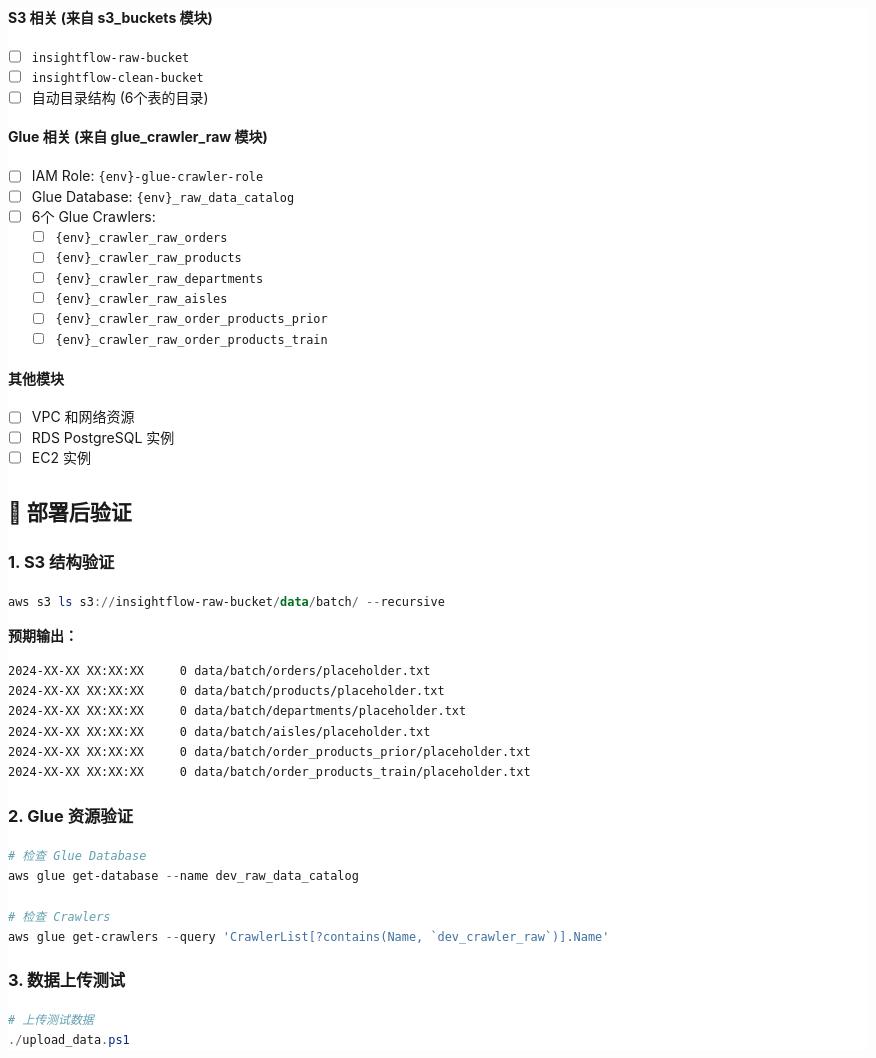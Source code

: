 #### S3 相关 (来自 s3_buckets 模块)
- [ ] `insightflow-raw-bucket`
- [ ] `insightflow-clean-bucket`
- [ ] 自动目录结构 (6个表的目录)

#### Glue 相关 (来自 glue_crawler_raw 模块)
- [ ] IAM Role: `{env}-glue-crawler-role`
- [ ] Glue Database: `{env}_raw_data_catalog`
- [ ] 6个 Glue Crawlers:
  - [ ] `{env}_crawler_raw_orders`
  - [ ] `{env}_crawler_raw_products`
  - [ ] `{env}_crawler_raw_departments`
  - [ ] `{env}_crawler_raw_aisles`
  - [ ] `{env}_crawler_raw_order_products_prior`
  - [ ] `{env}_crawler_raw_order_products_train`

#### 其他模块
- [ ] VPC 和网络资源
- [ ] RDS PostgreSQL 实例
- [ ] EC2 实例

## 🧪 部署后验证

### 1. **S3 结构验证**
```powershell
aws s3 ls s3://insightflow-raw-bucket/data/batch/ --recursive
```
**预期输出：**
```
2024-XX-XX XX:XX:XX     0 data/batch/orders/placeholder.txt
2024-XX-XX XX:XX:XX     0 data/batch/products/placeholder.txt
2024-XX-XX XX:XX:XX     0 data/batch/departments/placeholder.txt
2024-XX-XX XX:XX:XX     0 data/batch/aisles/placeholder.txt
2024-XX-XX XX:XX:XX     0 data/batch/order_products_prior/placeholder.txt
2024-XX-XX XX:XX:XX     0 data/batch/order_products_train/placeholder.txt
```

### 2. **Glue 资源验证**
```powershell
# 检查 Glue Database
aws glue get-database --name dev_raw_data_catalog

# 检查 Crawlers
aws glue get-crawlers --query 'CrawlerList[?contains(Name, `dev_crawler_raw`)].Name'
```

### 3. **数据上传测试**
```powershell
# 上传测试数据
./upload_data.ps1
```
